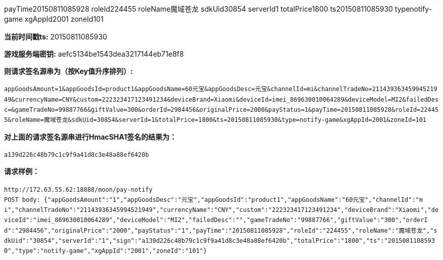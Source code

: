 <tr>
<td>payTime</td><td>20150811085928</td>
</tr>
<tr>
<td>roleId</td><td>224455</td>
</tr>
<tr>
<td>roleName</td><td>魔域苍龙</td>
</tr>
<tr>
<td>sdkUid</td><td>30854</td>
</tr>
<tr>
<td>serverId</td><td>1</td>
</tr>
<tr>
<td>totalPrice</td><td>1800</td>
</tr>
<tr>
<td>ts</td><td>20150811085930</td>
</tr>
<tr>
<td>type</td><td>notify-game</td>
</tr>
<tr>
<td>xgAppId</td><td>2001</td>
</tr>
<tr>
<td>zoneId</td><td>101</td>
</tr>
</table>

**当前时间戳ts:** 20150811085930

**游戏服务端密钥:** aefc5134be1543dea3217144eb71e8f8

**则请求签名源串为（按Key值升序排列）:**

	appGoodsAmount=1&appGoodsId=product1&appGoodsName=60元宝&appGoodsDesc=元宝&channelId=mi&channelTradeNo=21143936345994521949&currencyName=CNY&custom=222323417123491234&deviceBrand=Xiaomi&deviceId=imei_869630010064289&deviceModel=MI2&failedDesc=&gameTradeNo=99887766&giftValue=300&orderId=2984456&originalPrice=2000&payStatus=1&payTime=20150811085928&roleId=224455&roleName=魔域苍龙&sdkUid=30854&serverId=1&totalPrice=1800&ts=20150811085930&type=notify-game&xgAppId=2001&zoneId=101

**对上面的请求签名源串进行HmacSHA1签名的结果为：** 
    
    a139d226c48b79c1c9f9a41d8c3e48a88ef6420b

**请求样例：**

	http://172.63.55.62:18888/moon/pay-notify
    POST body: {"appGoodsAmount":"1","appGoodsDesc":"元宝","appGoodsId":"product1","appGoodsName":"60元宝","channelId":"mi","channelTradeNo":"21143936345994521949","currencyName":"CNY","custom":"222323417123491234","deviceBrand":"Xiaomi","deviceId":"imei_869630010064289","deviceModel":"MI2","failedDesc":"","gameTradeNo":"99887766","giftValue":"300","orderId":"2984456","originalPrice":"2000","payStatus":"1","payTime":"20150811085928","roleId":"224455","roleName":"魔域苍龙","sdkUid":"30854","serverId":"1","sign":"a139d226c48b79c1c9f9a41d8c3e48a88ef6420b","totalPrice":"1800","ts":"20150811085930","type":"notify-game","xgAppId":"2001","zoneId":"101"}
